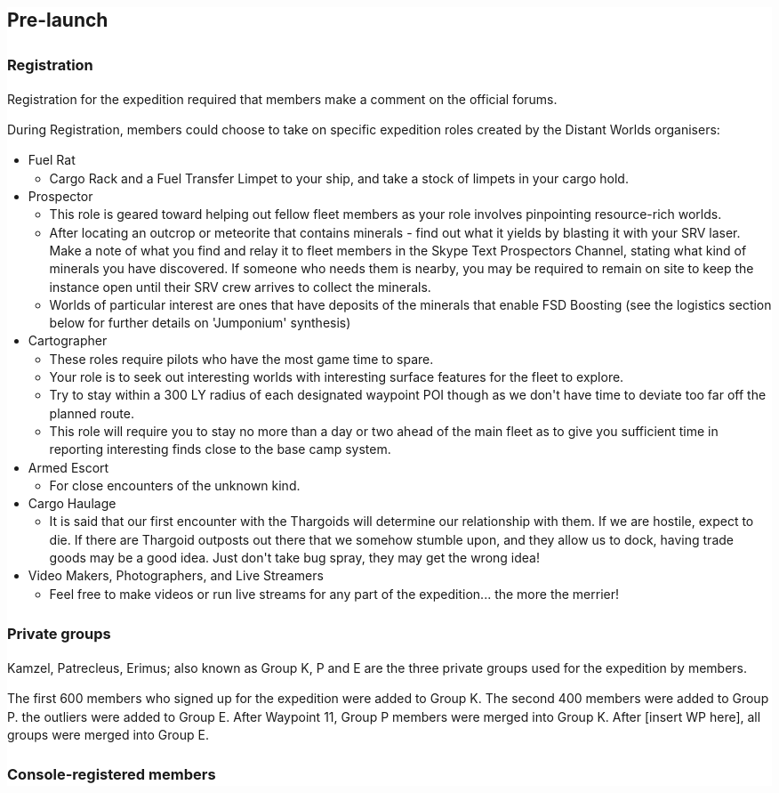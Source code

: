 ## Pre-launch

### Registration

Registration for the expedition required that members make a comment on the official forums.

During Registration, members could choose to take on specific expedition roles created by the Distant Worlds organisers:

- Fuel Rat
    - Cargo Rack and a Fuel Transfer Limpet to your ship, and take a stock of limpets in your cargo hold.
- Prospector
    - This role is geared toward helping out fellow fleet members as your role involves pinpointing resource-rich worlds.
    - After locating an outcrop or meteorite that contains minerals - find out what it yields by blasting it with your SRV laser. Make a note of what you find and relay it to fleet members in the Skype Text Prospectors Channel, stating what kind of minerals you have discovered. If someone who needs them is nearby, you may be required to remain on site to keep the instance open until their SRV crew arrives to collect the minerals.
    - Worlds of particular interest are ones that have deposits of the minerals that enable FSD Boosting (see the logistics section below for further details on 'Jumponium' synthesis)
- Cartographer
    - These roles require pilots who have the most game time to spare.
    - Your role is to seek out interesting worlds with interesting surface features for the fleet to explore.
    - Try to stay within a 300 LY radius of each designated waypoint POI though as we don't have time to deviate too far off the planned route.
    - This role will require you to stay no more than a day or two ahead of the main fleet as to give you sufficient time in reporting interesting finds close to the base camp system.
- Armed Escort
    - For close encounters of the unknown kind.
- Cargo Haulage
    - It is said that our first encounter with the Thargoids will determine our relationship with them. If we are hostile, expect to die. If there are Thargoid outposts out there that we somehow stumble upon, and they allow us to dock, having trade goods may be a good idea. Just don't take bug spray, they may get the wrong idea!
- Video Makers, Photographers, and Live Streamers
    - Feel free to make videos or run live streams for any part of the expedition... the more the merrier!

### Private groups

Kamzel, Patrecleus, Erimus; also known as Group K, P and E are the three private groups used for the expedition by members.

The first 600 members who signed up for the expedition were added to Group K. The second 400 members were added to Group P. the outliers were added to Group E. After Waypoint 11, Group P members were merged into Group K. After [insert WP here], all groups were merged into Group E.

### Console-registered members
